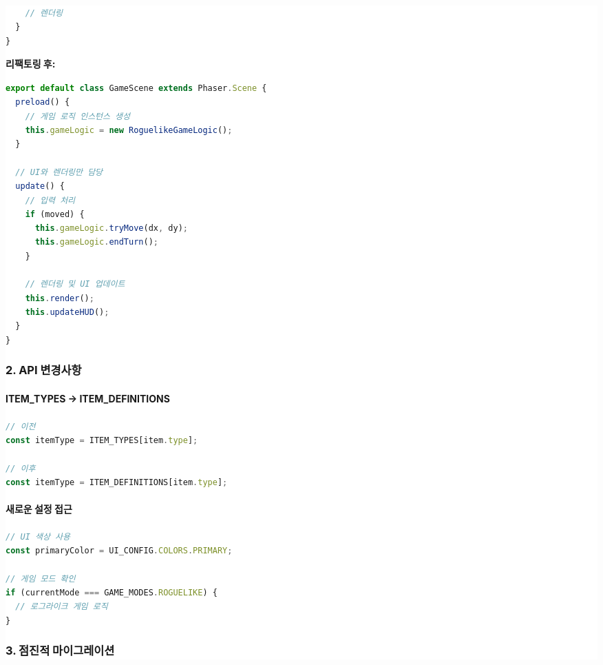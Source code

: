 ```javascript
    // 렌더링
  }
}
```

**리팩토링 후:**

```javascript
export default class GameScene extends Phaser.Scene {
  preload() {
    // 게임 로직 인스턴스 생성
    this.gameLogic = new RoguelikeGameLogic();
  }

  // UI와 렌더링만 담당
  update() {
    // 입력 처리
    if (moved) {
      this.gameLogic.tryMove(dx, dy);
      this.gameLogic.endTurn();
    }

    // 렌더링 및 UI 업데이트
    this.render();
    this.updateHUD();
  }
}
```

### 2. API 변경사항

#### ITEM_TYPES → ITEM_DEFINITIONS

```javascript
// 이전
const itemType = ITEM_TYPES[item.type];

// 이후
const itemType = ITEM_DEFINITIONS[item.type];
```

#### 새로운 설정 접근

```javascript
// UI 색상 사용
const primaryColor = UI_CONFIG.COLORS.PRIMARY;

// 게임 모드 확인
if (currentMode === GAME_MODES.ROGUELIKE) {
  // 로그라이크 게임 로직
}
```

### 3. 점진적 마이그레이션
